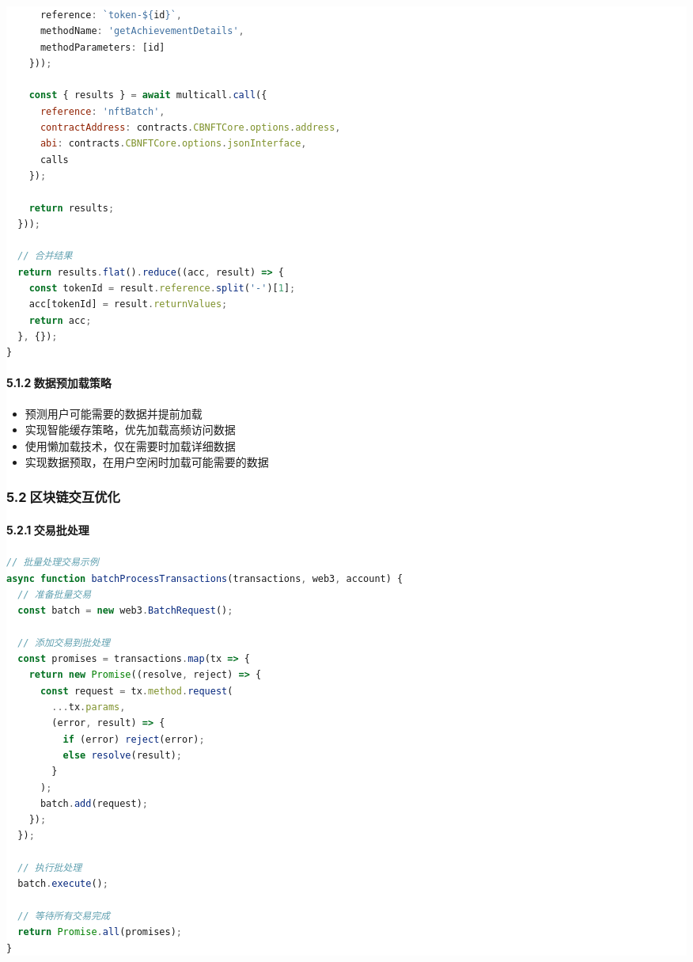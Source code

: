 ```javascript
      reference: `token-${id}`,
      methodName: 'getAchievementDetails',
      methodParameters: [id]
    }));
    
    const { results } = await multicall.call({
      reference: 'nftBatch',
      contractAddress: contracts.CBNFTCore.options.address,
      abi: contracts.CBNFTCore.options.jsonInterface,
      calls
    });
    
    return results;
  }));
  
  // 合并结果
  return results.flat().reduce((acc, result) => {
    const tokenId = result.reference.split('-')[1];
    acc[tokenId] = result.returnValues;
    return acc;
  }, {});
}
```

#### 5.1.2 数据预加载策略

- 预测用户可能需要的数据并提前加载
- 实现智能缓存策略，优先加载高频访问数据
- 使用懒加载技术，仅在需要时加载详细数据
- 实现数据预取，在用户空闲时加载可能需要的数据

### 5.2 区块链交互优化

#### 5.2.1 交易批处理

```javascript
// 批量处理交易示例
async function batchProcessTransactions(transactions, web3, account) {
  // 准备批量交易
  const batch = new web3.BatchRequest();
  
  // 添加交易到批处理
  const promises = transactions.map(tx => {
    return new Promise((resolve, reject) => {
      const request = tx.method.request(
        ...tx.params,
        (error, result) => {
          if (error) reject(error);
          else resolve(result);
        }
      );
      batch.add(request);
    });
  });
  
  // 执行批处理
  batch.execute();
  
  // 等待所有交易完成
  return Promise.all(promises);
}
```
